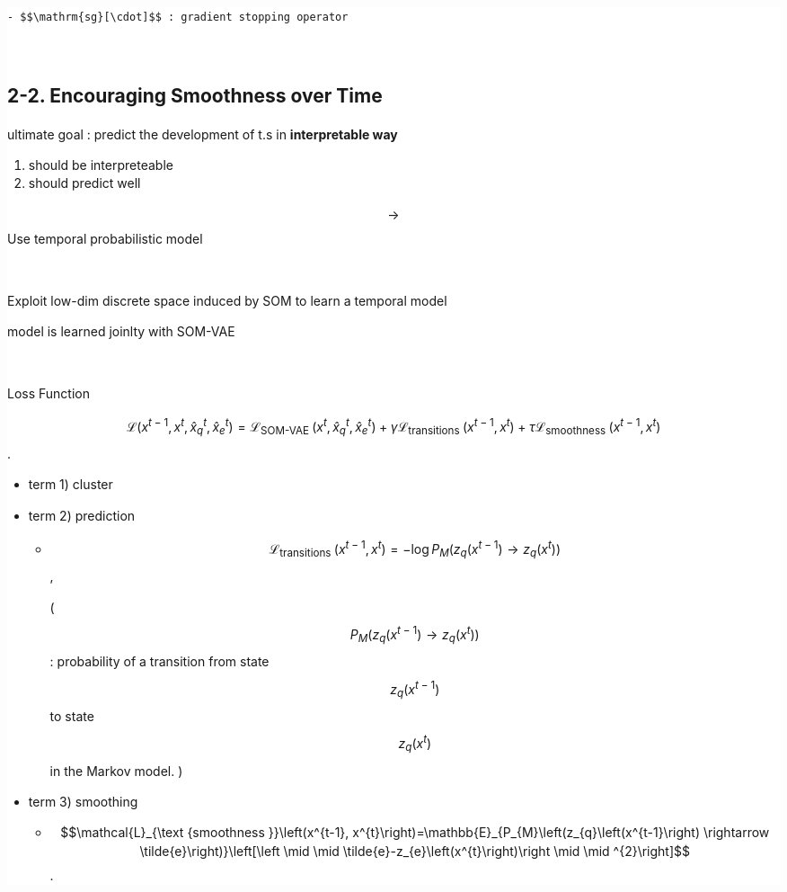     - $$\mathrm{sg}[\cdot]$$ : gradient stopping operator

<br>

## 2-2. Encouraging Smoothness over Time

ultimate goal : predict the development of t.s in **interpretable way**

1) should be interpreteable
2) should predict well

$$\rightarrow$$ Use temporal probabilistic model

<br>

Exploit low-dim discrete space induced by SOM to learn a temporal model

model is learned joinlty with SOM-VAE

<br>

Loss Function

$$\mathcal{L}\left(x^{t-1}, x^{t}, \hat{x}_{q}^{t}, \hat{x}_{e}^{t}\right)=\mathcal{L}_{\text {SOM-VAE }}\left(x^{t}, \hat{x}_{q}^{t}, \hat{x}_{e}^{t}\right)+\gamma \mathcal{L}_{\text {transitions }}\left(x^{t-1}, x^{t}\right)+\tau \mathcal{L}_{\text {smoothness }}\left(x^{t-1}, x^{t}\right)$$.

- term 1) cluster

- term 2) prediction

  - $$\mathcal{L}_{\text {transitions }}\left(x^{t-1}, x^{t}\right)=-\log P_{M}\left(z_{q}\left(x^{t-1}\right) \rightarrow z_{q}\left(x^{t}\right)\right)$$,

    ( $$P_{M}\left(z_{q}\left(x^{t-1}\right) \rightarrow z_{q}\left(x^{t}\right)\right)$$ : probability of a transition from state $$z_{q}\left(x^{t-1}\right)$$ to state $$z_{q}\left(x^{t}\right)$$ in the Markov model. )

- term 3) smoothing

  - $$\mathcal{L}_{\text {smoothness }}\left(x^{t-1}, x^{t}\right)=\mathbb{E}_{P_{M}\left(z_{q}\left(x^{t-1}\right) \rightarrow \tilde{e}\right)}\left[\left \mid \mid \tilde{e}-z_{e}\left(x^{t}\right)\right \mid \mid ^{2}\right]$$.